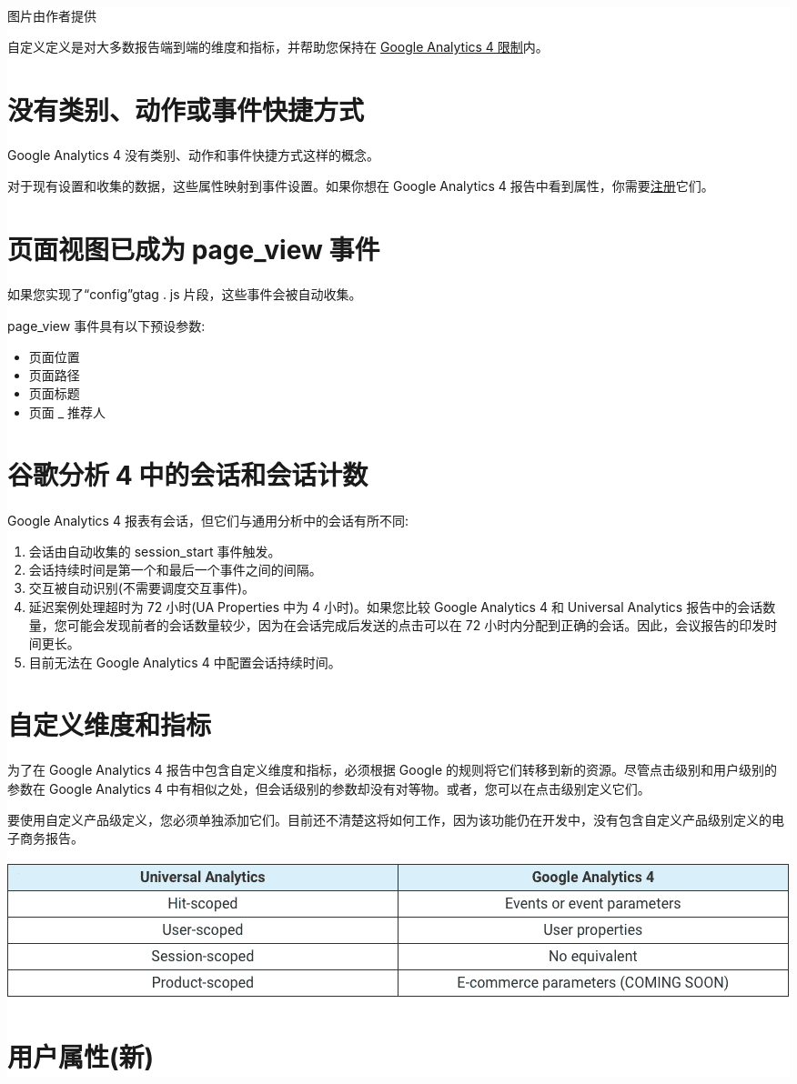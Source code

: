 图片由作者提供

自定义定义是对大多数报告端到端的维度和指标，并帮助您保持在 [Google Analytics 4 限制](https://support.google.com/analytics/answer/9267744?hl=en)内。

# 没有类别、动作或事件快捷方式

Google Analytics 4 没有类别、动作和事件快捷方式这样的概念。

对于现有设置和收集的数据，这些属性映射到事件设置。如果你想在 Google Analytics 4 报告中看到属性，你需要[注册](https://support.google.com/analytics/answer/9478675)它们。

# 页面视图已成为 page_view 事件

如果您实现了“config”gtag . js 片段，这些事件会被自动收集。

page_view 事件具有以下预设参数:

*   页面位置
*   页面路径
*   页面标题
*   页面 _ 推荐人

# 谷歌分析 4 中的会话和会话计数

Google Analytics 4 报表有会话，但它们与通用分析中的会话有所不同:

1.  会话由自动收集的 session_start 事件触发。
2.  会话持续时间是第一个和最后一个事件之间的间隔。
3.  交互被自动识别(不需要调度交互事件)。
4.  延迟案例处理超时为 72 小时(UA Properties 中为 4 小时)。如果您比较 Google Analytics 4 和 Universal Analytics 报告中的会话数量，您可能会发现前者的会话数量较少，因为在会话完成后发送的点击可以在 72 小时内分配到正确的会话。因此，会议报告的印发时间更长。
5.  目前无法在 Google Analytics 4 中配置会话持续时间。

# 自定义维度和指标

为了在 Google Analytics 4 报告中包含自定义维度和指标，必须根据 Google 的规则将它们转移到新的资源。尽管点击级别和用户级别的参数在 Google Analytics 4 中有相似之处，但会话级别的参数却没有对等物。或者，您可以在点击级别定义它们。

要使用自定义产品级定义，您必须单独添加它们。目前还不清楚这将如何工作，因为该功能仍在开发中，没有包含自定义产品级别定义的电子商务报告。

![](img/0a755fd35098f27c0174bcab57adbd62.png)

# 用户属性(新)
